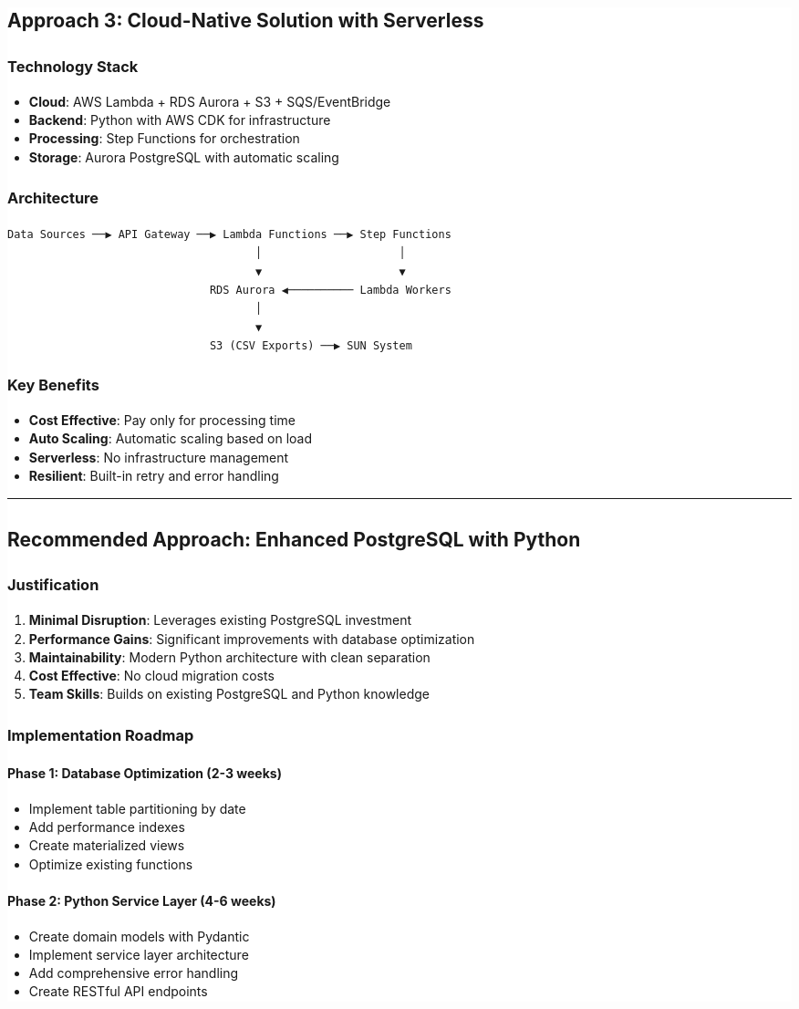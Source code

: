 ## Approach 3: Cloud-Native Solution with Serverless

### Technology Stack
- **Cloud**: AWS Lambda + RDS Aurora + S3 + SQS/EventBridge
- **Backend**: Python with AWS CDK for infrastructure
- **Processing**: Step Functions for orchestration
- **Storage**: Aurora PostgreSQL with automatic scaling

### Architecture
```
Data Sources ──▶ API Gateway ──▶ Lambda Functions ──▶ Step Functions
                                      │                     │
                                      ▼                     ▼
                               RDS Aurora ◀────────── Lambda Workers
                                      │
                                      ▼
                               S3 (CSV Exports) ──▶ SUN System
```

### Key Benefits
- **Cost Effective**: Pay only for processing time
- **Auto Scaling**: Automatic scaling based on load
- **Serverless**: No infrastructure management
- **Resilient**: Built-in retry and error handling

---

## Recommended Approach: Enhanced PostgreSQL with Python

### Justification
1. **Minimal Disruption**: Leverages existing PostgreSQL investment
2. **Performance Gains**: Significant improvements with database optimization
3. **Maintainability**: Modern Python architecture with clean separation
4. **Cost Effective**: No cloud migration costs
5. **Team Skills**: Builds on existing PostgreSQL and Python knowledge

### Implementation Roadmap

#### Phase 1: Database Optimization (2-3 weeks)
- Implement table partitioning by date
- Add performance indexes
- Create materialized views
- Optimize existing functions

#### Phase 2: Python Service Layer (4-6 weeks)
- Create domain models with Pydantic
- Implement service layer architecture  
- Add comprehensive error handling
- Create RESTful API endpoints
